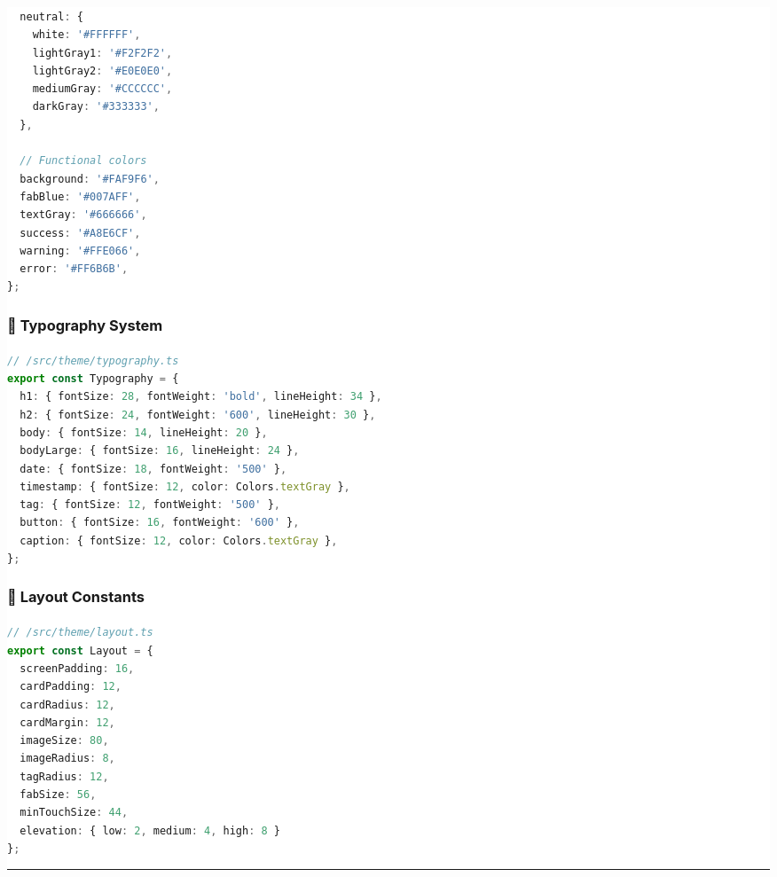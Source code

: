 ```typescript
  neutral: {
    white: '#FFFFFF',
    lightGray1: '#F2F2F2',
    lightGray2: '#E0E0E0', 
    mediumGray: '#CCCCCC',
    darkGray: '#333333',
  },
  
  // Functional colors
  background: '#FAF9F6',
  fabBlue: '#007AFF',
  textGray: '#666666',
  success: '#A8E6CF',
  warning: '#FFE066', 
  error: '#FF6B6B',
};
```

### 📝 **Typography System**
```typescript
// /src/theme/typography.ts
export const Typography = {
  h1: { fontSize: 28, fontWeight: 'bold', lineHeight: 34 },
  h2: { fontSize: 24, fontWeight: '600', lineHeight: 30 },
  body: { fontSize: 14, lineHeight: 20 },
  bodyLarge: { fontSize: 16, lineHeight: 24 },
  date: { fontSize: 18, fontWeight: '500' },
  timestamp: { fontSize: 12, color: Colors.textGray },
  tag: { fontSize: 12, fontWeight: '500' },
  button: { fontSize: 16, fontWeight: '600' },
  caption: { fontSize: 12, color: Colors.textGray },
};
```

### 📐 **Layout Constants**
```typescript
// /src/theme/layout.ts
export const Layout = {
  screenPadding: 16,
  cardPadding: 12,
  cardRadius: 12,
  cardMargin: 12,
  imageSize: 80,
  imageRadius: 8,
  tagRadius: 12,
  fabSize: 56,
  minTouchSize: 44,
  elevation: { low: 2, medium: 4, high: 8 }
};
```

---